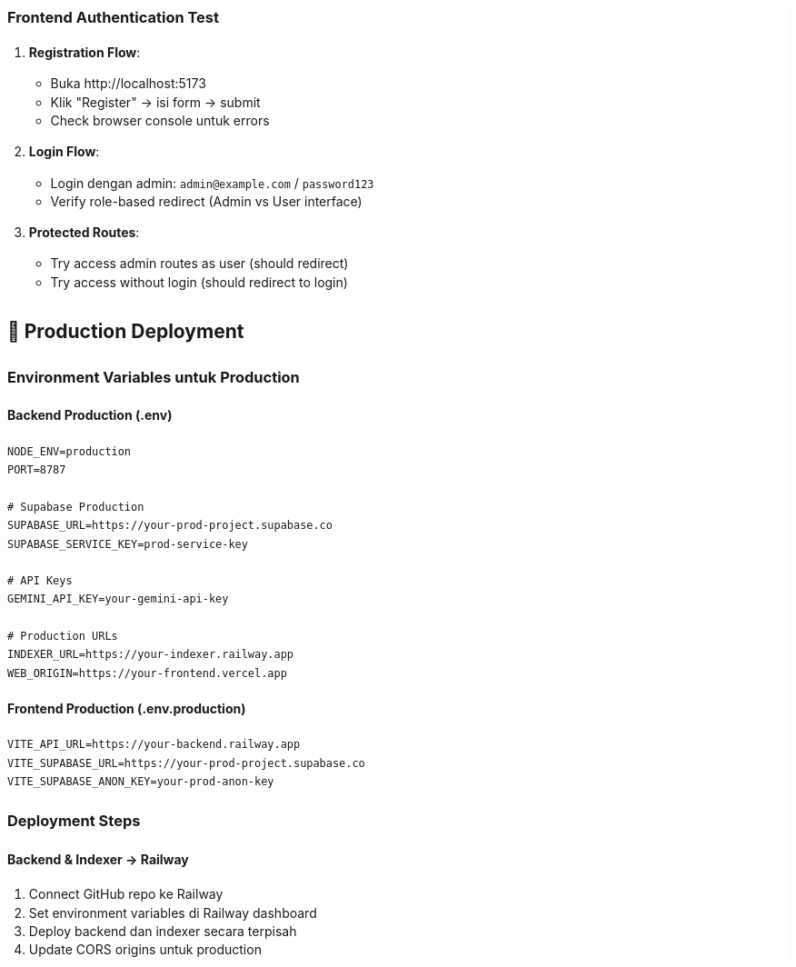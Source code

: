 ### Frontend Authentication Test

1. **Registration Flow**:

   - Buka http://localhost:5173
   - Klik "Register" → isi form → submit
   - Check browser console untuk errors

2. **Login Flow**:

   - Login dengan admin: `admin@example.com` / `password123`
   - Verify role-based redirect (Admin vs User interface)

3. **Protected Routes**:
   - Try access admin routes as user (should redirect)
   - Try access without login (should redirect to login)

## 🚀 Production Deployment

### Environment Variables untuk Production

#### Backend Production (.env)

```env
NODE_ENV=production
PORT=8787

# Supabase Production
SUPABASE_URL=https://your-prod-project.supabase.co
SUPABASE_SERVICE_KEY=prod-service-key

# API Keys
GEMINI_API_KEY=your-gemini-api-key

# Production URLs
INDEXER_URL=https://your-indexer.railway.app
WEB_ORIGIN=https://your-frontend.vercel.app
```

#### Frontend Production (.env.production)

```env
VITE_API_URL=https://your-backend.railway.app
VITE_SUPABASE_URL=https://your-prod-project.supabase.co
VITE_SUPABASE_ANON_KEY=your-prod-anon-key
```

### Deployment Steps

#### Backend & Indexer → Railway

1. Connect GitHub repo ke Railway
2. Set environment variables di Railway dashboard
3. Deploy backend dan indexer secara terpisah
4. Update CORS origins untuk production
